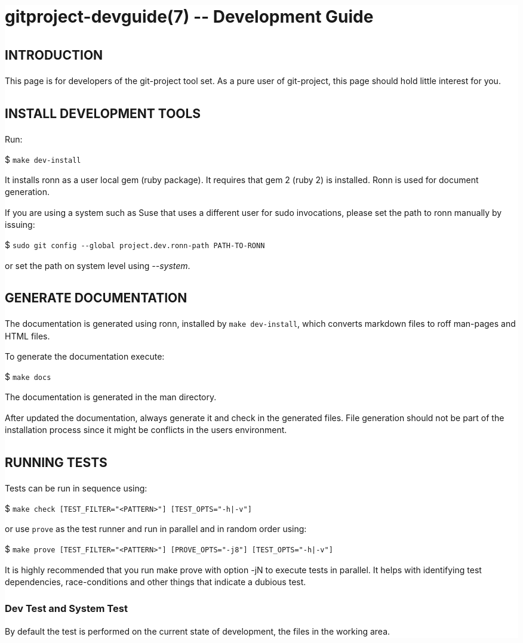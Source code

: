 gitproject-devguide(7) -- Development Guide
========================================================

## INTRODUCTION

This page is for developers of the git-project tool set. As a pure user of
git-project, this page should hold little interest for you.

## INSTALL DEVELOPMENT TOOLS

Run:

$ `make dev-install`

It installs ronn as a user local gem (ruby package). It requires that gem 2 (ruby 2)
is installed. Ronn is used for document generation.

If you are using a system such as Suse that uses a different user for sudo
invocations, please set the path to ronn manually by issuing:

$ `sudo git config --global project.dev.ronn-path PATH-TO-RONN`

or set the path on system level using _--system_.

## GENERATE DOCUMENTATION

The documentation is generated using ronn, installed by `make dev-install`,
which converts markdown files to roff man-pages and HTML files.

To generate the documentation execute:

$ `make docs`

The documentation is generated in the man directory.

After updated the documentation, always generate it and check in the
generated files. File generation should not be part of the installation
process since it might be conflicts in the users environment.

## RUNNING TESTS

Tests can be run in sequence using:

$ `make check [TEST_FILTER="<PATTERN>"] [TEST_OPTS="-h|-v"]`

or use `prove` as the test runner and run in parallel and in random order using:

$ `make prove [TEST_FILTER="<PATTERN>"] [PROVE_OPTS="-j8"] [TEST_OPTS="-h|-v"]`

It is highly recommended that you run make prove with option -jN to execute
tests in parallel. It helps with identifying test dependencies, race-conditions
and other things that indicate a dubious test.

### Dev Test and System Test

By default the test is performed on the current state of development, the files
in the working area.
